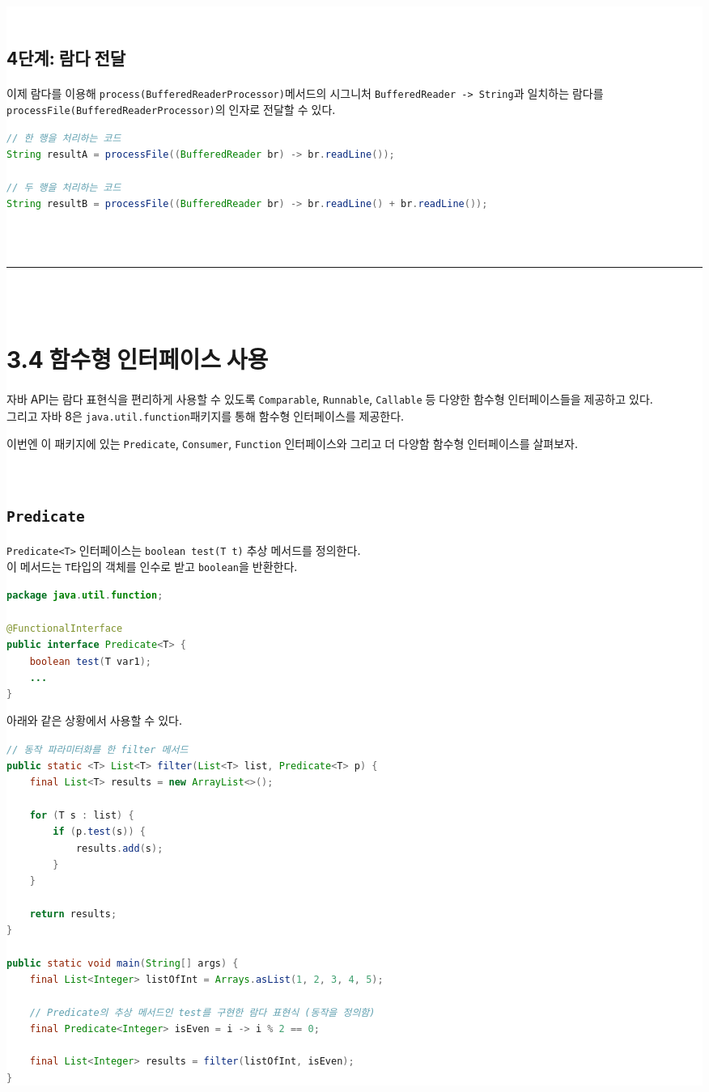 <br/>

## **4단계: 람다 전달**
이제 람다를 이용해 `process(BufferedReaderProcessor)`메서드의 시그니처 `BufferedReader -> String`과 일치하는 람다를  
`processFile(BufferedReaderProcessor)`의 인자로 전달할 수 있다.   
```java
// 한 행을 처리하는 코드
String resultA = processFile((BufferedReader br) -> br.readLine());

// 두 행을 처리하는 코드
String resultB = processFile((BufferedReader br) -> br.readLine() + br.readLine());
```

<br/><br/>

---

<br/><br/>

# 3.4 함수형 인터페이스 사용
자바 API는 람다 표현식을 편리하게 사용할 수 있도록 `Comparable`, `Runnable`, `Callable` 등 다양한 함수형 인터페이스들을 제공하고 있다.     
그리고 자바 8은 `java.util.function`패키지를 통해 함수형 인터페이스를 제공한다.       
    
이번엔 이 패키지에 있는 `Predicate`, `Consumer`, `Function` 인터페이스와 그리고 더 다양함 함수형 인터페이스를 살펴보자.    

<br/>

## **`Predicate`**
`Predicate<T>` 인터페이스는 `boolean test(T t)` 추상 메서드를 정의한다.  
이 메서드는 `T`타입의 객체를 인수로 받고 `boolean`을 반환한다.  
```java
package java.util.function;

@FunctionalInterface
public interface Predicate<T> {
    boolean test(T var1);
    ...
}
```
  
아래와 같은 상황에서 사용할 수 있다.  
```java
// 동작 파라미터화를 한 filter 메서드
public static <T> List<T> filter(List<T> list, Predicate<T> p) {
    final List<T> results = new ArrayList<>();

    for (T s : list) {
        if (p.test(s)) {
            results.add(s);
        }
    }

    return results;
}

public static void main(String[] args) {
    final List<Integer> listOfInt = Arrays.asList(1, 2, 3, 4, 5);
    
    // Predicate의 추상 메서드인 test를 구현한 람다 표현식 (동작을 정의함)
    final Predicate<Integer> isEven = i -> i % 2 == 0;    
    
    final List<Integer> results = filter(listOfInt, isEven);
}
```
